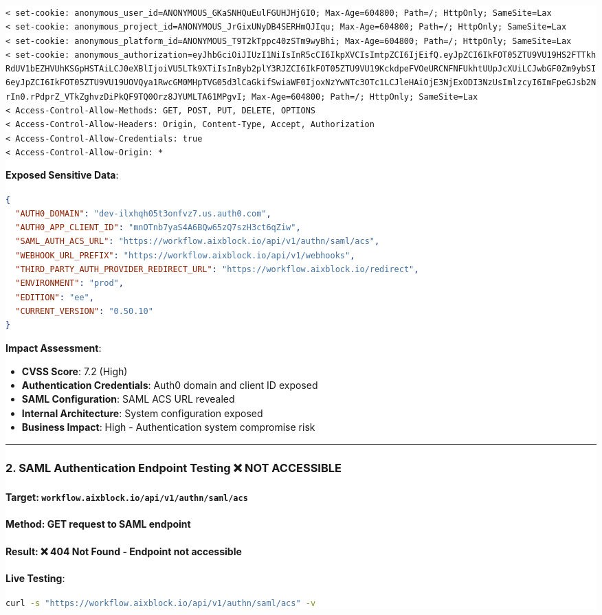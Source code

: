 ```
< set-cookie: anonymous_user_id=ANONYMOUS_GKaSNHQuEulFGUHJHjGI0; Max-Age=604800; Path=/; HttpOnly; SameSite=Lax
< set-cookie: anonymous_project_id=ANONYMOUS_JrGixUNyDB4SERHmQJIqu; Max-Age=604800; Path=/; HttpOnly; SameSite=Lax
< set-cookie: anonymous_platform_id=ANONYMOUS_T9T2kTppc40zSTm9wyBhi; Max-Age=604800; Path=/; HttpOnly; SameSite=Lax
< set-cookie: anonymous_authorization=eyJhbGciOiJIUzI1NiIsInR5cCI6IkpXVCIsImtpZCI6IjEifQ.eyJpZCI6IkFOT05ZTU9VU19HS2FTTkhRdUV1bEZHVUhKSGpHSTAiLCJ0eXBlIjoiVU5LTk9XTiIsInByb2plY3RJZCI6IkFOT05ZTU9VU19KckdpeFVOeURCNFNFUkhtUUpJcXUiLCJwbGF0Zm9ybSI6eyJpZCI6IkFOT05ZTU9VU19UOVQya1RwcGM0MHpTVG05d3lCaGkifSwiaWF0IjoxNzYwNTc3OTc1LCJleHAiOjE3NjExODI3NzUsImlzcyI6ImFpeGJsb2NrIn0.rPdprZ_VTkZghvzDiPkQF9TQ0Orz8JYUMLTA61MPgvI; Max-Age=604800; Path=/; HttpOnly; SameSite=Lax
< Access-Control-Allow-Methods: GET, POST, PUT, DELETE, OPTIONS
< Access-Control-Allow-Headers: Origin, Content-Type, Accept, Authorization
< Access-Control-Allow-Credentials: true
< Access-Control-Allow-Origin: *
```

**Exposed Sensitive Data**:
```json
{
  "AUTH0_DOMAIN": "dev-ilxhqh05t3onfvz7.us.auth0.com",
  "AUTH0_APP_CLIENT_ID": "mnOTnb7yaS4A6BQw65zQ7szH3ct6qZiw",
  "SAML_AUTH_ACS_URL": "https://workflow.aixblock.io/api/v1/authn/saml/acs",
  "WEBHOOK_URL_PREFIX": "https://workflow.aixblock.io/api/v1/webhooks",
  "THIRD_PARTY_AUTH_PROVIDER_REDIRECT_URL": "https://workflow.aixblock.io/redirect",
  "ENVIRONMENT": "prod",
  "EDITION": "ee",
  "CURRENT_VERSION": "0.50.10"
}
```

**Impact Assessment**:
- **CVSS Score**: 7.2 (High)
- **Authentication Credentials**: Auth0 domain and client ID exposed
- **SAML Configuration**: SAML ACS URL revealed
- **Internal Architecture**: System configuration exposed
- **Business Impact**: High - Authentication system compromise risk

---

### **2. SAML Authentication Endpoint Testing** ❌ **NOT ACCESSIBLE**

#### **Target**: `workflow.aixblock.io/api/v1/authn/saml/acs`
#### **Method**: GET request to SAML endpoint
#### **Result**: ❌ **404 Not Found** - Endpoint not accessible

**Live Testing**:
```bash
curl -s "https://workflow.aixblock.io/api/v1/authn/saml/acs" -v
```
